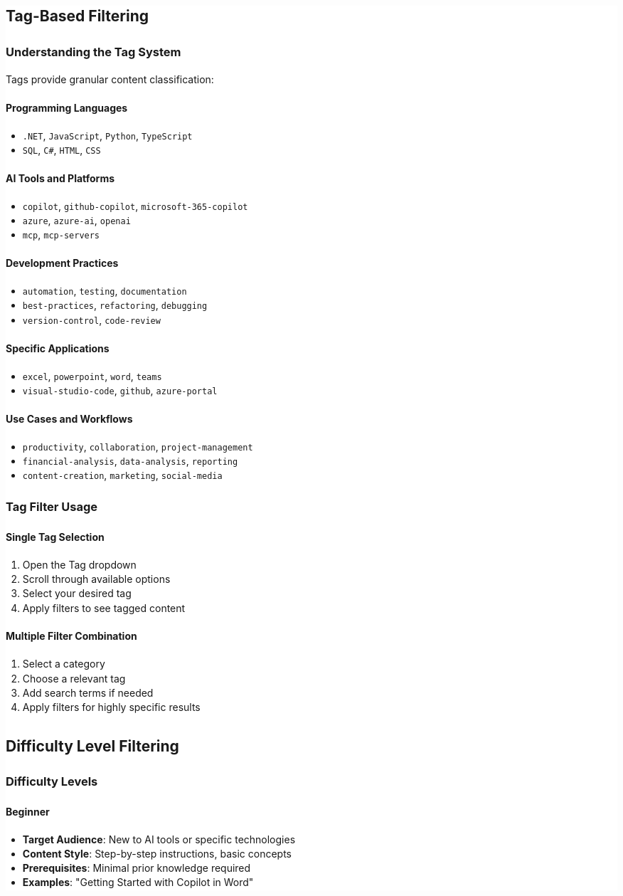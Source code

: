 ## Tag-Based Filtering

### Understanding the Tag System

Tags provide granular content classification:

#### Programming Languages
- `.NET`, `JavaScript`, `Python`, `TypeScript`
- `SQL`, `C#`, `HTML`, `CSS`

#### AI Tools and Platforms
- `copilot`, `github-copilot`, `microsoft-365-copilot`
- `azure`, `azure-ai`, `openai`
- `mcp`, `mcp-servers`

#### Development Practices
- `automation`, `testing`, `documentation`
- `best-practices`, `refactoring`, `debugging`
- `version-control`, `code-review`

#### Specific Applications
- `excel`, `powerpoint`, `word`, `teams`
- `visual-studio-code`, `github`, `azure-portal`

#### Use Cases and Workflows
- `productivity`, `collaboration`, `project-management`
- `financial-analysis`, `data-analysis`, `reporting`
- `content-creation`, `marketing`, `social-media`

### Tag Filter Usage

#### Single Tag Selection
1. Open the Tag dropdown
2. Scroll through available options
3. Select your desired tag
4. Apply filters to see tagged content

#### Multiple Filter Combination
1. Select a category
2. Choose a relevant tag
3. Add search terms if needed
4. Apply filters for highly specific results

## Difficulty Level Filtering

### Difficulty Levels

#### Beginner
- **Target Audience**: New to AI tools or specific technologies
- **Content Style**: Step-by-step instructions, basic concepts
- **Prerequisites**: Minimal prior knowledge required
- **Examples**: "Getting Started with Copilot in Word"
